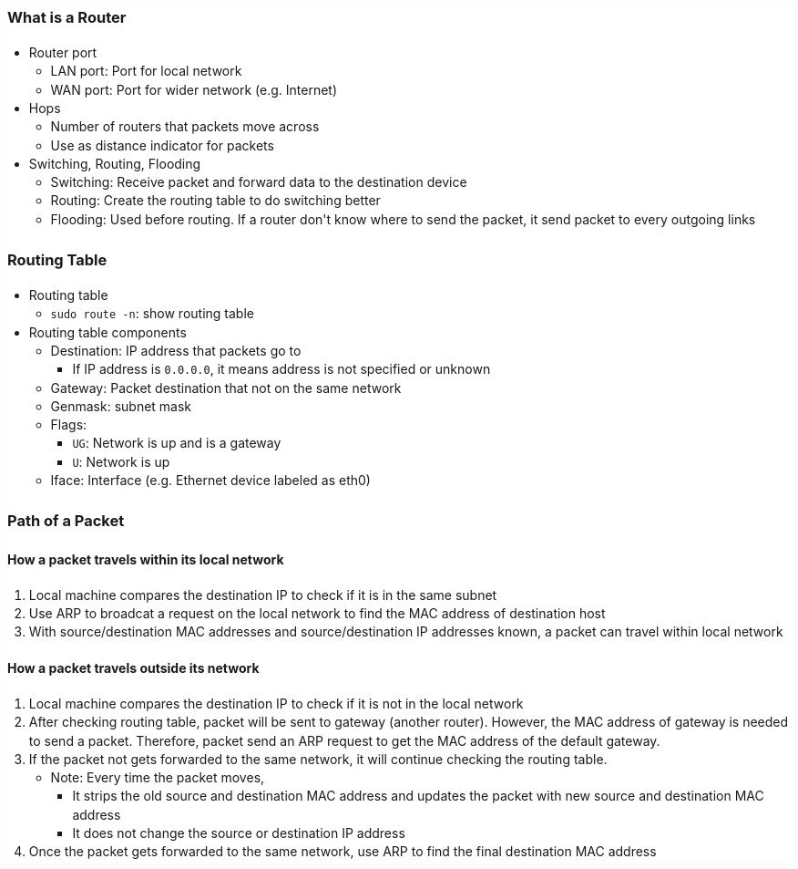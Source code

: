 ### What is a Router

- Router port
  - LAN port: Port for local network
  - WAN port: Port for wider network (e.g. Internet)
- Hops
  - Number of routers that packets move across
  - Use as distance indicator for packets
- Switching, Routing, Flooding
  - Switching: Receive packet and forward data to the destination device
  - Routing: Create the routing table to do switching better
  - Flooding: Used before routing. If a router don't know where to send the packet, it send packet to every outgoing links

### Routing Table

- Routing table
  - `sudo route -n`: show routing table
- Routing table components
  - Destination: IP address that packets go to
    - If IP address is `0.0.0.0`, it means address is not specified or unknown
  - Gateway: Packet destination that not on the same network
  - Genmask: subnet mask
  - Flags:
    - `UG`: Network is up and is a gateway
    - `U`: Network is up
  - Iface: Interface (e.g. Ethernet device labeled as eth0)

### Path of a Packet

#### How a packet travels within its local network

1. Local machine compares the destination IP to check if it is in the same subnet
2. Use ARP to broadcat a request on the local network to find the MAC address of destination host
3. With source/destination MAC addresses and source/destination IP addresses known, a packet can travel within local network

#### How a packet travels outside its network

1. Local machine compares the destination IP to check if it is not in the local network
2. After checking routing table, packet will be sent to gateway (another router).
   However, the MAC address of gateway is needed to send a packet.
   Therefore, packet send an ARP request to get the MAC address of the default gateway.
3. If the packet not gets forwarded to the same network, it will continue checking the routing table.
   - Note: Every time the packet moves,
     - It strips the old source and destination MAC address and updates
       the packet with new source and destination MAC address
     - It does not change the source or destination IP address
4. Once the packet gets forwarded to the same network, use ARP to find the final destination MAC address

